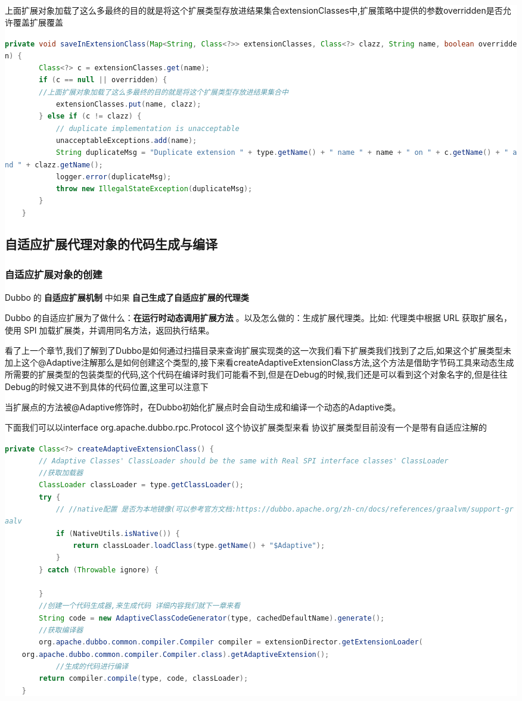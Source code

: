   上面扩展对象加载了这么多最终的目的就是将这个扩展类型存放进结果集合extensionClasses中,扩展策略中提供的参数overridden是否允许覆盖扩展覆盖
```java
private void saveInExtensionClass(Map<String, Class<?>> extensionClasses, Class<?> clazz, String name, boolean overridden) {
        Class<?> c = extensionClasses.get(name);
        if (c == null || overridden) {
        //上面扩展对象加载了这么多最终的目的就是将这个扩展类型存放进结果集合中
            extensionClasses.put(name, clazz);
        } else if (c != clazz) {
            // duplicate implementation is unacceptable
            unacceptableExceptions.add(name);
            String duplicateMsg = "Duplicate extension " + type.getName() + " name " + name + " on " + c.getName() + " and " + clazz.getName();
            logger.error(duplicateMsg);
            throw new IllegalStateException(duplicateMsg);
        }
    }
```


##  **自适应扩展代理对象的代码生成与编译**
###   **自适应扩展对象的创建**

Dubbo 的 **自适应扩展机制** 中如果 **自己生成了自适应扩展的代理类**

Dubbo 的自适应扩展为了做什么：**在运行时动态调用扩展方法** 。以及怎么做的：生成扩展代理类。比如: 代理类中根据 URL 获取扩展名，使用 SPI 加载扩展类，并调用同名方法，返回执行结果。

看了上一个章节,我们了解到了Dubbo是如何通过扫描目录来查询扩展实现类的这一次我们看下扩展类我们找到了之后,如果这个扩展类型未加上这个@Adaptive注解那么是如何创建这个类型的,接下来看createAdaptiveExtensionClass方法,这个方法是借助字节码工具来动态生成所需要的扩展类型的包装类型的代码,这个代码在编译时我们可能看不到,但是在Debug的时候,我们还是可以看到这个对象名字的,但是往往Debug的时候又进不到具体的代码位置,这里可以注意下

当扩展点的方法被@Adaptive修饰时，在Dubbo初始化扩展点时会自动生成和编译一个动态的Adaptive类。

下面我们可以以interface org.apache.dubbo.rpc.Protocol 这个协议扩展类型来看 协议扩展类型目前没有一个是带有自适应注解的
```java
private Class<?> createAdaptiveExtensionClass() {
        // Adaptive Classes' ClassLoader should be the same with Real SPI interface classes' ClassLoader
        //获取加载器
        ClassLoader classLoader = type.getClassLoader();
        try {
        	// //native配置 是否为本地镜像(可以参考官方文档:https://dubbo.apache.org/zh-cn/docs/references/graalvm/support-graalv
            if (NativeUtils.isNative()) {
                return classLoader.loadClass(type.getName() + "$Adaptive");
            }
        } catch (Throwable ignore) {

        }
        //创建一个代码生成器,来生成代码 详细内容我们就下一章来看
        String code = new AdaptiveClassCodeGenerator(type, cachedDefaultName).generate();
        //获取编译器
        org.apache.dubbo.common.compiler.Compiler compiler = extensionDirector.getExtensionLoader(
    org.apache.dubbo.common.compiler.Compiler.class).getAdaptiveExtension();
            //生成的代码进行编译
        return compiler.compile(type, code, classLoader);
    }
```
